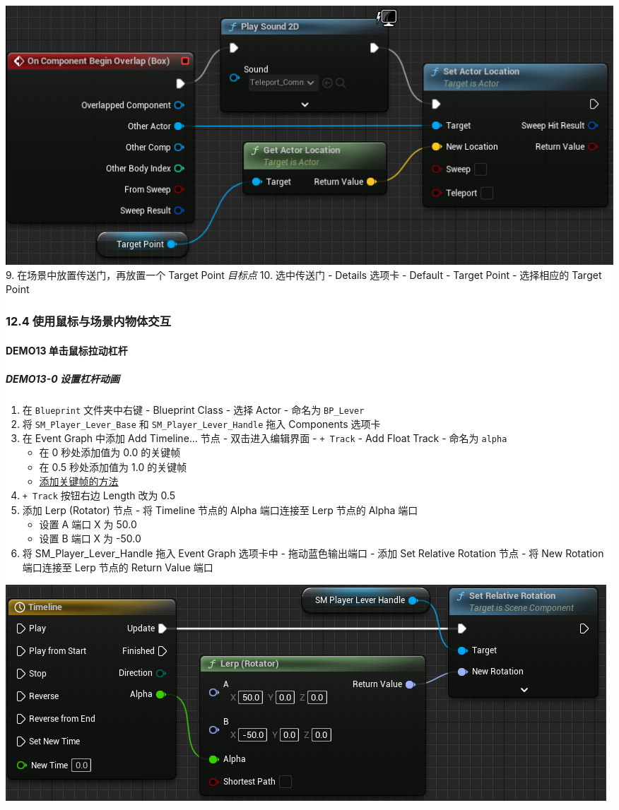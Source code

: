    ![传送门](/assets/img/UE5学习笔记/传送门.png)
9. 在场景中放置传送门，再放置一个 Target Point *目标点*
10. 选中传送门 - Details 选项卡 - Default - Target Point - 选择相应的 Target Point

### 12.4 使用鼠标与场景内物体交互

#### DEMO13 单击鼠标拉动杠杆

##### DEMO13-0 设置杠杆动画

1. 在 `Blueprint` 文件夹中右键 - Blueprint Class - 选择 Actor - 命名为 `BP_Lever`
2. 将 `SM_Player_Lever_Base` 和 `SM_Player_Lever_Handle` 拖入 Components 选项卡
3. 在 Event Graph 中添加 Add Timeline... 节点 - 双击进入编辑界面 - `+ Track` - Add Float Track - 命名为 `alpha`
   * 在 0 秒处添加值为 0.0 的关键帧
   * 在 0.5 秒处添加值为 1.0 的关键帧
   * [添加关键帧的方法](#118-为物品添加漂浮效果)
4. `+ Track` 按钮右边 Length 改为 0.5
5. 添加 Lerp (Rotator) 节点 - 将 Timeline 节点的 Alpha 端口连接至 Lerp 节点的 Alpha 端口
   * 设置 A 端口 X 为 50.0
   * 设置 B 端口 X 为 -50.0
6. 将 SM_Player_Lever_Handle 拖入 Event Graph 选项卡中 - 拖动蓝色输出端口 - 添加 Set Relative Rotation 节点 - 将 New Rotation 端口连接至 Lerp 节点的 Return Value 端口

![杠杆动画](/assets/img/UE5学习笔记/杠杆动画.png)
